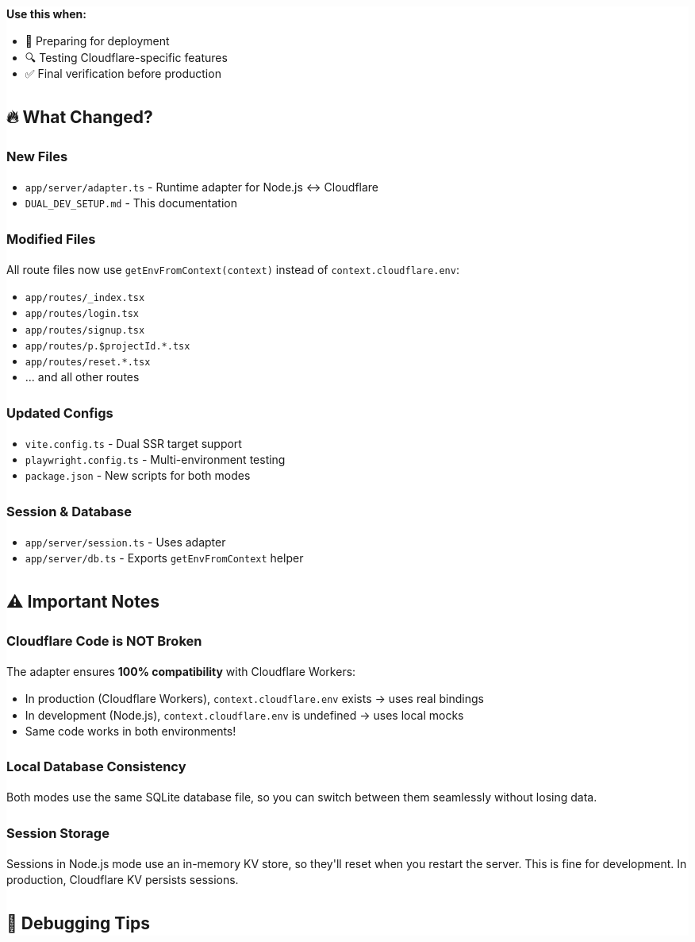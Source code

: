 **Use this when:**
- 🚀 Preparing for deployment
- 🔍 Testing Cloudflare-specific features
- ✅ Final verification before production

## 🔥 What Changed?

### New Files
- `app/server/adapter.ts` - Runtime adapter for Node.js ↔ Cloudflare
- `DUAL_DEV_SETUP.md` - This documentation

### Modified Files
All route files now use `getEnvFromContext(context)` instead of `context.cloudflare.env`:
- `app/routes/_index.tsx`
- `app/routes/login.tsx`
- `app/routes/signup.tsx`
- `app/routes/p.$projectId.*.tsx`
- `app/routes/reset.*.tsx`
- ... and all other routes

### Updated Configs
- `vite.config.ts` - Dual SSR target support
- `playwright.config.ts` - Multi-environment testing
- `package.json` - New scripts for both modes

### Session & Database
- `app/server/session.ts` - Uses adapter
- `app/server/db.ts` - Exports `getEnvFromContext` helper

## ⚠️ Important Notes

### Cloudflare Code is NOT Broken

The adapter ensures **100% compatibility** with Cloudflare Workers:

- In production (Cloudflare Workers), `context.cloudflare.env` exists → uses real bindings
- In development (Node.js), `context.cloudflare.env` is undefined → uses local mocks
- Same code works in both environments!

### Local Database Consistency

Both modes use the same SQLite database file, so you can switch between them seamlessly without losing data.

### Session Storage

Sessions in Node.js mode use an in-memory KV store, so they'll reset when you restart the server. This is fine for development. In production, Cloudflare KV persists sessions.

## 🐛 Debugging Tips
